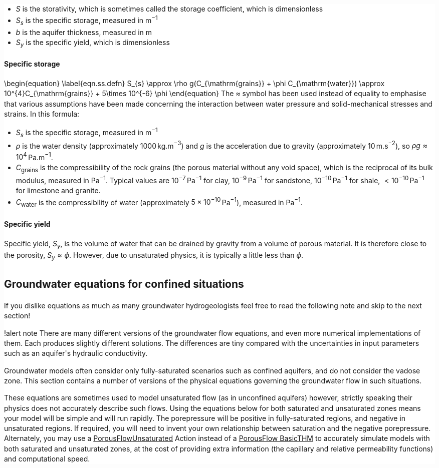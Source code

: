 - $S$ is the storativity, which is sometimes called the storage coefficient, which is dimensionless
- $S_{s}$ is the specific storage, measured in m$^{-1}$
- $b$ is the aquifer thickness, measured in m
- $S_{y}$ is the specific yield, which is dimensionless

#### Specific storage

\begin{equation}
\label{eqn.ss.defn}
S_{s} \approx \rho g(C_{\mathrm{grains}} + \phi C_{\mathrm{water}}) \approx 10^{4}C_{\mathrm{grains}} + 5\times 10^{-6} \phi
\end{equation}
The $\approx$ symbol has been used instead of equality to emphasise that various assumptions have been made concerning the interaction between water pressure and solid-mechanical stresses and strains.  In this formula:

- $S_{s}$ is the specific storage, measured in m$^{-1}$
- $\rho$ is the water density (approximately 1000$\,$kg.m$^{-3}$) and $g$ is the acceleration due to gravity (approximately 10$\,$m.s$^{-2}$), so $\rho g \approx 10^{4}\,$Pa.m$^{-1}$.
- $C_{\mathrm{grains}}$ is the compressibility of the rock grains (the porous material without any void space), which is the reciprocal of its bulk modulus, measured in Pa$^{-1}$.  Typical values are $10^{-7}\,$Pa$^{-1}$ for clay, $10^{-9}\,$Pa$^{-1}$ for sandstone, $10^{-10}\,$Pa$^{-1}$ for shale, $<10^{-10}\,$Pa$^{-1}$ for limestone and granite.
- $C_{\mathrm{water}}$ is the compressibility of water (approximately $5\times 10^{-10}\,$Pa$^{-1}$), measured in Pa$^{-1}$.

#### Specific yield

Specific yield, $S_{y}$, is the volume of water that can be drained by gravity from a volume of porous material.  It is therefore close to the porosity, $S_{y} \approx \phi$.  However, due to unsaturated physics, it is typically a little less than $\phi$.

## Groundwater equations for confined situations

If you dislike equations as much as many groundwater hydrogeologists feel free to read the following note and skip to the next section!

!alert note
There are many different versions of the groundwater flow equations, and even more numerical implementations of them.  Each produces slightly different solutions.  The differences are tiny compared with the uncertainties in input parameters such as an aquifer's hydraulic conductivity.

Groundwater models often consider only fully-saturated scenarios such as confined aquifers, and do not consider the vadose zone.  This section contains a number of versions of the physical equations governing the groundwater flow in such situations.

These equations are sometimes used to model unsaturated flow (as in unconfined aquifers) however, strictly speaking their physics does not accurately describe such flows.  Using the equations below for both saturated and unsaturated zones means your model will be simple and will run rapidly.  The porepressure will be positive in fully-saturated regions, and negative in unsaturated regions.  If required, you will need to invent your own relationship between saturation and the negative porepressure.  Alternately, you may use a [PorousFlowUnsaturated](PorousFlowUnsaturated.md) Action instead of a [PorousFlow BasicTHM](PorousFlowBasicTHM.md) to accurately simulate models with both saturated and unsaturated zones, at the cost of providing extra information (the capillary and relative permeability functions) and computational speed.
